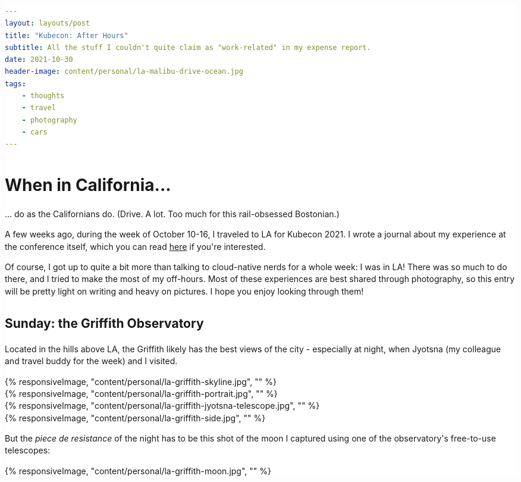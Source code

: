 ```yaml
---
layout: layouts/post
title: "Kubecon: After Hours"
subtitle: All the stuff I couldn't quite claim as "work-related" in my expense report.
date: 2021-10-30
header-image: content/personal/la-malibu-drive-ocean.jpg
tags:
    - thoughts
    - travel
    - photography
    - cars
---
```


# When in California...

... do as the Californians do. (Drive. A lot. Too much for this rail-obsessed Bostonian.)

A few weeks ago, during the week of October 10-16, I traveled to LA for Kubecon 2021. I wrote a journal about my experience at the conference itself, which you can read [here](https://mark.bestavros.net/blog/kubecon-2021-diary/) if you're interested.

Of course, I got up to quite a bit more than talking to cloud-native nerds for a whole week: I was in LA! There was so much to do there, and I tried to make the most of my off-hours. Most of these experiences are best shared through photography, so this entry will be pretty light on writing and heavy on pictures. I hope you enjoy looking through them!

## Sunday: the Griffith Observatory

Located in the hills above LA, the Griffith likely has the best views of the city - especially at night, when Jyotsna (my colleague and travel buddy for the week) and I visited.

<div class="card-local-media">
{% responsiveImage, "content/personal/la-griffith-skyline.jpg", "" %}
</div>

<div class="card-local-media">
{% responsiveImage, "content/personal/la-griffith-portrait.jpg", "" %}
</div>

<div class="card-local-media">
{% responsiveImage, "content/personal/la-griffith-jyotsna-telescope.jpg", "" %}
</div>

<div class="card-local-media">
{% responsiveImage, "content/personal/la-griffith-side.jpg", "" %}
</div>

But the _piece de resistance_ of the night has to be this shot of the moon I captured using one of the observatory's free-to-use telescopes:

<div class="card-local-media">
{% responsiveImage, "content/personal/la-griffith-moon.jpg", "" %}
</div>
